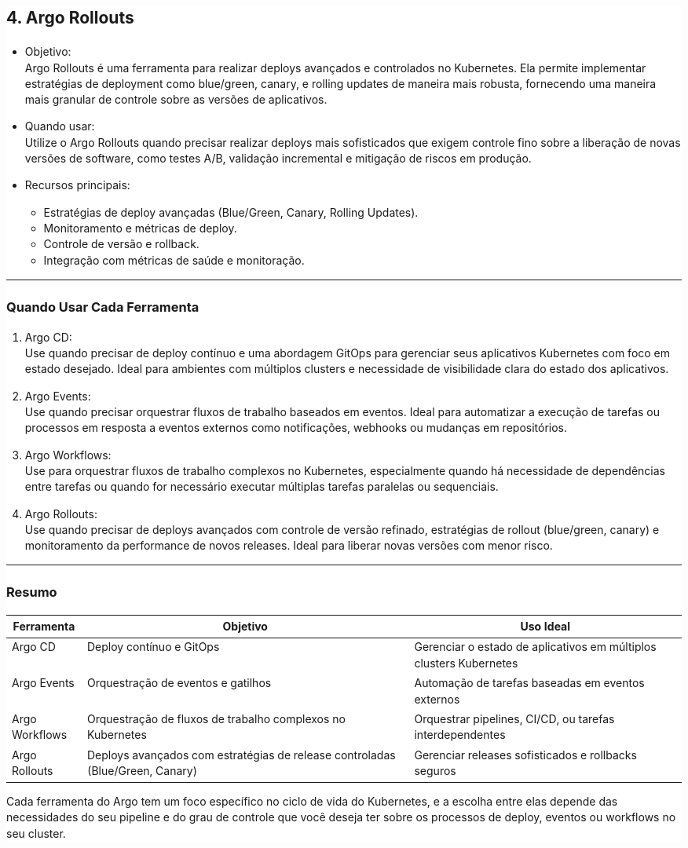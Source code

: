 ## 4. Argo Rollouts

- Objetivo:  
Argo Rollouts é uma ferramenta para realizar deploys avançados e controlados no Kubernetes. Ela permite implementar estratégias de deployment como blue/green, canary, e rolling updates de maneira mais robusta, fornecendo uma maneira mais granular de controle sobre as versões de aplicativos.

- Quando usar:  
Utilize o Argo Rollouts quando precisar realizar deploys mais sofisticados que exigem controle fino sobre a liberação de novas versões de software, como testes A/B, validação incremental e mitigação de riscos em produção.

- Recursos principais:
  - Estratégias de deploy avançadas (Blue/Green, Canary, Rolling Updates).
  - Monitoramento e métricas de deploy.
  - Controle de versão e rollback.
  - Integração com métricas de saúde e monitoração.

---

### Quando Usar Cada Ferramenta

1. Argo CD:  
   Use quando precisar de deploy contínuo e uma abordagem GitOps para gerenciar seus aplicativos Kubernetes com foco em estado desejado. Ideal para ambientes com múltiplos clusters e necessidade de visibilidade clara do estado dos aplicativos.

2. Argo Events:  
   Use quando precisar orquestrar fluxos de trabalho baseados em eventos. Ideal para automatizar a execução de tarefas ou processos em resposta a eventos externos como notificações, webhooks ou mudanças em repositórios.

3. Argo Workflows:  
   Use para orquestrar fluxos de trabalho complexos no Kubernetes, especialmente quando há necessidade de dependências entre tarefas ou quando for necessário executar múltiplas tarefas paralelas ou sequenciais.

4. Argo Rollouts:  
   Use quando precisar de deploys avançados com controle de versão refinado, estratégias de rollout (blue/green, canary) e monitoramento da performance de novos releases. Ideal para liberar novas versões com menor risco.

---

### Resumo

| Ferramenta       | Objetivo                                                                 | Uso Ideal                                           |
|------------------|--------------------------------------------------------------------------|-----------------------------------------------------|
| Argo CD      | Deploy contínuo e GitOps                                                | Gerenciar o estado de aplicativos em múltiplos clusters Kubernetes |
| Argo Events  | Orquestração de eventos e gatilhos                                        | Automação de tarefas baseadas em eventos externos   |
| Argo Workflows| Orquestração de fluxos de trabalho complexos no Kubernetes               | Orquestrar pipelines, CI/CD, ou tarefas interdependentes |
| Argo Rollouts| Deploys avançados com estratégias de release controladas (Blue/Green, Canary) | Gerenciar releases sofisticados e rollbacks seguros  |

Cada ferramenta do Argo tem um foco específico no ciclo de vida do Kubernetes, e a escolha entre elas depende das necessidades do seu pipeline e do grau de controle que você deseja ter sobre os processos de deploy, eventos ou workflows no seu cluster.